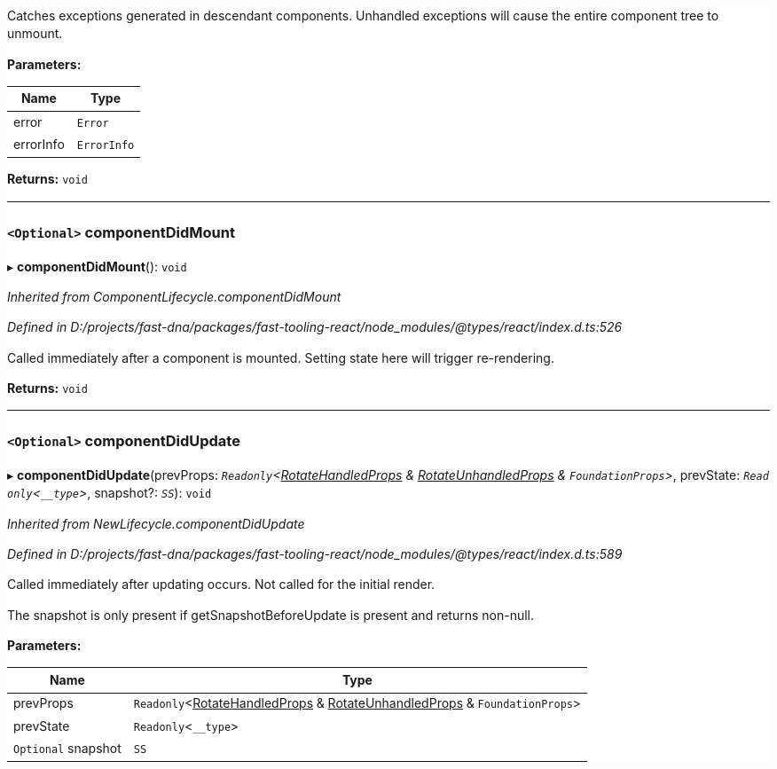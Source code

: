 Catches exceptions generated in descendant components. Unhandled exceptions will cause the entire component tree to unmount.

**Parameters:**

| Name | Type |
| ------ | ------ |
| error | `Error` |
| errorInfo | `ErrorInfo` |

**Returns:** `void`

___
<a id="componentdidmount"></a>

### `<Optional>` componentDidMount

▸ **componentDidMount**(): `void`

*Inherited from ComponentLifecycle.componentDidMount*

*Defined in D:/projects/fast-dna/packages/fast-tooling-react/node_modules/@types/react/index.d.ts:526*

Called immediately after a component is mounted. Setting state here will trigger re-rendering.

**Returns:** `void`

___
<a id="componentdidupdate"></a>

### `<Optional>` componentDidUpdate

▸ **componentDidUpdate**(prevProps: *`Readonly`<[RotateHandledProps](../interfaces/_viewer_rotate_rotate_props_.rotatehandledprops.md) & [RotateUnhandledProps](../interfaces/_viewer_rotate_rotate_props_.rotateunhandledprops.md) & `FoundationProps`>*, prevState: *`Readonly`<`__type`>*, snapshot?: *`SS`*): `void`

*Inherited from NewLifecycle.componentDidUpdate*

*Defined in D:/projects/fast-dna/packages/fast-tooling-react/node_modules/@types/react/index.d.ts:589*

Called immediately after updating occurs. Not called for the initial render.

The snapshot is only present if getSnapshotBeforeUpdate is present and returns non-null.

**Parameters:**

| Name | Type |
| ------ | ------ |
| prevProps | `Readonly`<[RotateHandledProps](../interfaces/_viewer_rotate_rotate_props_.rotatehandledprops.md) & [RotateUnhandledProps](../interfaces/_viewer_rotate_rotate_props_.rotateunhandledprops.md) & `FoundationProps`> |
| prevState | `Readonly`<`__type`> |
| `Optional` snapshot | `SS` |
